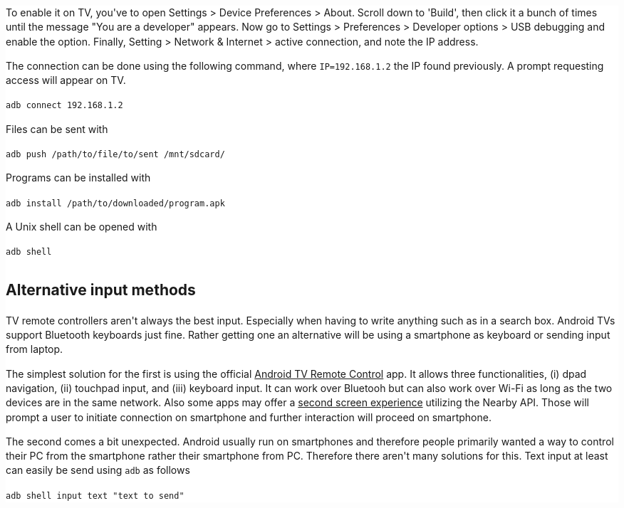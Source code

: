 To  enable it  on TV,  you've to  open Settings  > Device  Preferences >
About. Scroll down to 'Build', then click  it a bunch of times until the
message "You are a developer" appears.  Now go to Settings > Preferences
\> Developer  options >  USB debugging and  enable the  option. Finally,
Setting  > Network  &  Internet >  active connection,  and  note the  IP
address.

The  connection  can   be  done  using  the   following  command,  where
`IP=192.168.1.2`  the IP  found previously.  A prompt  requesting access
will appear on TV.

```
adb connect 192.168.1.2
```

Files can be sent with

```
adb push /path/to/file/to/sent /mnt/sdcard/
```

Programs can be installed with

```
adb install /path/to/downloaded/program.apk
```

A Unix shell can be opened with

```
adb shell
```

## Alternative input methods

TV  remote controllers  aren't always  the best  input. Especially  when
having to  write anything such as  in a search box.  Android TVs support
Bluetooth keyboards just fine. Rather getting one an alternative will be
using a smartphone as keyboard or sending input from laptop.

The simplest  solution for the first  is using the official  [Android TV
Remote Control][android-tv-remote] app. It allows three functionalities,
(i) dpad navigation,  (ii) touchpad input, and (iii)  keyboard input. It
can work over Bluetooh  but can also work over Wi-Fi as  long as the two
devices are  in the  same network.  Also some apps  may offer  a [second
screen experience][androdev-aim]  utilizing the  Nearby API.  Those will
prompt  a  user  to  initiate   connection  on  smartphone  and  further
interaction will proceed on smartphone.

The second  comes a bit  unexpected. Android usually run  on smartphones
and therefore people primarily wanted a way to control their PC from the
smartphone rather their smartphone from  PC. Therefore there aren't many
solutions for this.  Text input at least can easily  be send using `adb`
as follows

```
adb shell input text "text to send"
```


[smart_tv]: https://en.wikipedia.org/wiki/Smart_TV
[android_tv]: https://en.wikipedia.org/wiki/Android_TV
[google_tv]: https://en.wikipedia.org/wiki/Google_TV_(smart_TV_platform)
[htpc]: https://en.wikipedia.org/wiki/Home_theater_PC
[rpi]: https://www.raspberrypi.org/
[adb]: https://developer.android.com/studio/command-line/adb
[android-tv-remote]: https://play.google.com/store/apps/details?id=com.google.android.tv.remote
[androdev-aim]: https://android-developers.googleblog.com/2018/08/alternative-input-methods-for-android-tv.html
[schedenig]: https://marian.schedenig.name/2014/07/03/remote-control-your-android-phone-through-adb/#post-581:~:text=ADB%20Control,-I
[schedenig-dl]: https://marian.schedenig.name/2014/07/03/remote-control-your-android-phone-through-adb/#post-581:~:text=Download,-ADB
[fileman]: https://play.google.com/store/apps/details?id=com.mobisystems.fileman
[fx]: https://play.google.com/store/apps/details?id=nextapp.fx
[fire-os]: https://developer.amazon.com/docs/fire-tv/fire-os-overview.html
[firefox-tv]: https://github.com/mozilla-mobile/firefox-tv
[firefox-tv-releases]: https://github.com/mozilla-mobile/firefox-tv/releases
[VLC]: https://www.videolan.org/index.html
[vlc-android-tv]: https://developer.android.com/stories/apps/vlc-android-tv
[vlc-store]: https://play.google.com/store/apps/details?id=org.videolan.vlc
[vlc-releases]: https://www.videolan.org/vlc/download-android.html
[mpv]: https://github.com/mpv-player/mpv
[mpv-android]: https://github.com/mpv-android/mpv-android
[mpv-android-store]: https://play.google.com/store/apps/details?id=is.xyz.mpv
[mpv-android-releases]: https://github.com/mpv-android/mpv-android/releases
[MPlayer]: http://www.mplayerhq.hu/design7/info.html
[chromecast-blog]: https://www.blog.google/products/chromecast/heres-five-years-chromecast/
[fx_cast]: https://hensm.github.io/fx_cast/
[videostream-app]: https://chrome.google.com/webstore/detail/videostream-for-google-ch/cnciopoikihiagdjbjpnocolokfelagl
[Kodi]: https://kodi.tv/
[kodi-store]: https://play.google.com/store/apps/details?id=org.xbmc.kodi
[kodi-releases]: https://mirrors.kodi.tv/releases/android/arm64-v8a/
[Plex]: https://en.wikipedia.org/wiki/Plex_(software)
[Emby]: https://en.wikipedia.org/wiki/Emby
[Jellyfin]: https://jellyfin.org/
[jellyfin-tv-store]: https://play.google.com/store/apps/details?id=org.jellyfin.androidtv
[jellyfin-tv-releases]: https://github.com/jellyfin/jellyfin-androidtv/releases